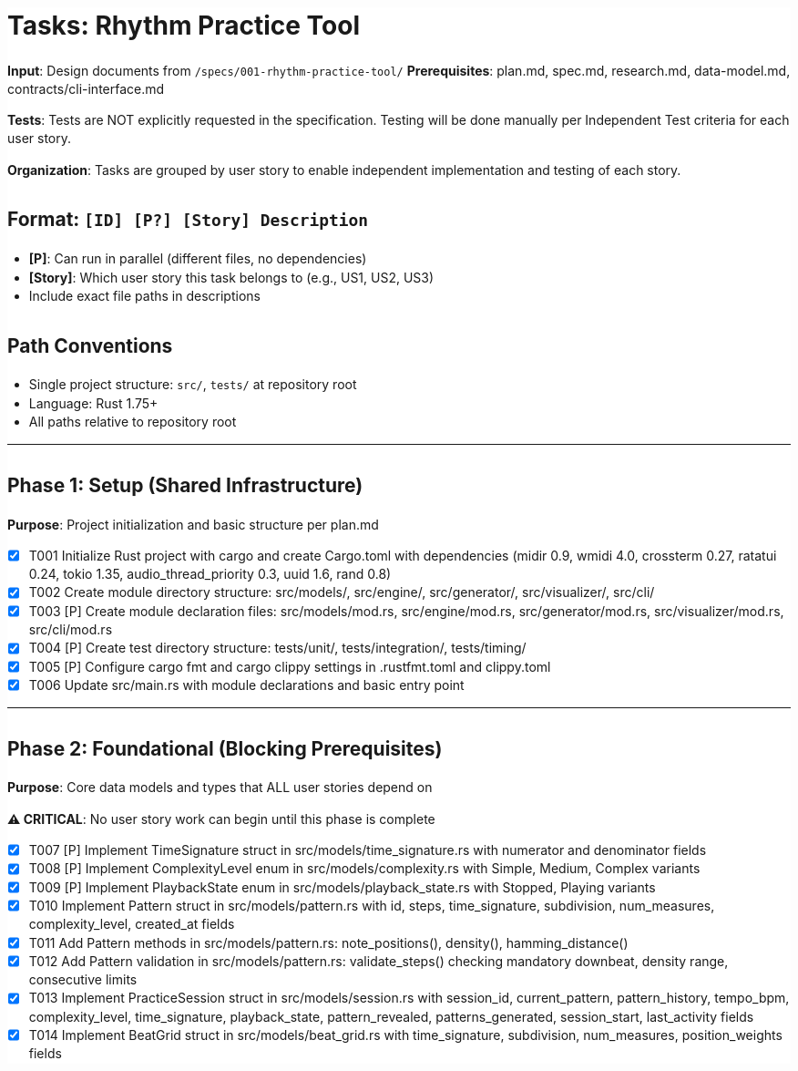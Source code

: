 # Tasks: Rhythm Practice Tool

**Input**: Design documents from `/specs/001-rhythm-practice-tool/`
**Prerequisites**: plan.md, spec.md, research.md, data-model.md, contracts/cli-interface.md

**Tests**: Tests are NOT explicitly requested in the specification. Testing will be done manually per Independent Test criteria for each user story.

**Organization**: Tasks are grouped by user story to enable independent implementation and testing of each story.

## Format: `[ID] [P?] [Story] Description`
- **[P]**: Can run in parallel (different files, no dependencies)
- **[Story]**: Which user story this task belongs to (e.g., US1, US2, US3)
- Include exact file paths in descriptions

## Path Conventions
- Single project structure: `src/`, `tests/` at repository root
- Language: Rust 1.75+
- All paths relative to repository root

---

## Phase 1: Setup (Shared Infrastructure)

**Purpose**: Project initialization and basic structure per plan.md

- [x] T001 Initialize Rust project with cargo and create Cargo.toml with dependencies (midir 0.9, wmidi 4.0, crossterm 0.27, ratatui 0.24, tokio 1.35, audio_thread_priority 0.3, uuid 1.6, rand 0.8)
- [x] T002 Create module directory structure: src/models/, src/engine/, src/generator/, src/visualizer/, src/cli/
- [x] T003 [P] Create module declaration files: src/models/mod.rs, src/engine/mod.rs, src/generator/mod.rs, src/visualizer/mod.rs, src/cli/mod.rs
- [x] T004 [P] Create test directory structure: tests/unit/, tests/integration/, tests/timing/
- [x] T005 [P] Configure cargo fmt and cargo clippy settings in .rustfmt.toml and clippy.toml
- [x] T006 Update src/main.rs with module declarations and basic entry point

---

## Phase 2: Foundational (Blocking Prerequisites)

**Purpose**: Core data models and types that ALL user stories depend on

**⚠️ CRITICAL**: No user story work can begin until this phase is complete

- [x] T007 [P] Implement TimeSignature struct in src/models/time_signature.rs with numerator and denominator fields
- [x] T008 [P] Implement ComplexityLevel enum in src/models/complexity.rs with Simple, Medium, Complex variants
- [x] T009 [P] Implement PlaybackState enum in src/models/playback_state.rs with Stopped, Playing variants
- [x] T010 Implement Pattern struct in src/models/pattern.rs with id, steps, time_signature, subdivision, num_measures, complexity_level, created_at fields
- [x] T011 Add Pattern methods in src/models/pattern.rs: note_positions(), density(), hamming_distance()
- [x] T012 Add Pattern validation in src/models/pattern.rs: validate_steps() checking mandatory downbeat, density range, consecutive limits
- [x] T013 Implement PracticeSession struct in src/models/session.rs with session_id, current_pattern, pattern_history, tempo_bpm, complexity_level, time_signature, playback_state, pattern_revealed, patterns_generated, session_start, last_activity fields
- [x] T014 Implement BeatGrid struct in src/models/beat_grid.rs with time_signature, subdivision, num_measures, position_weights fields